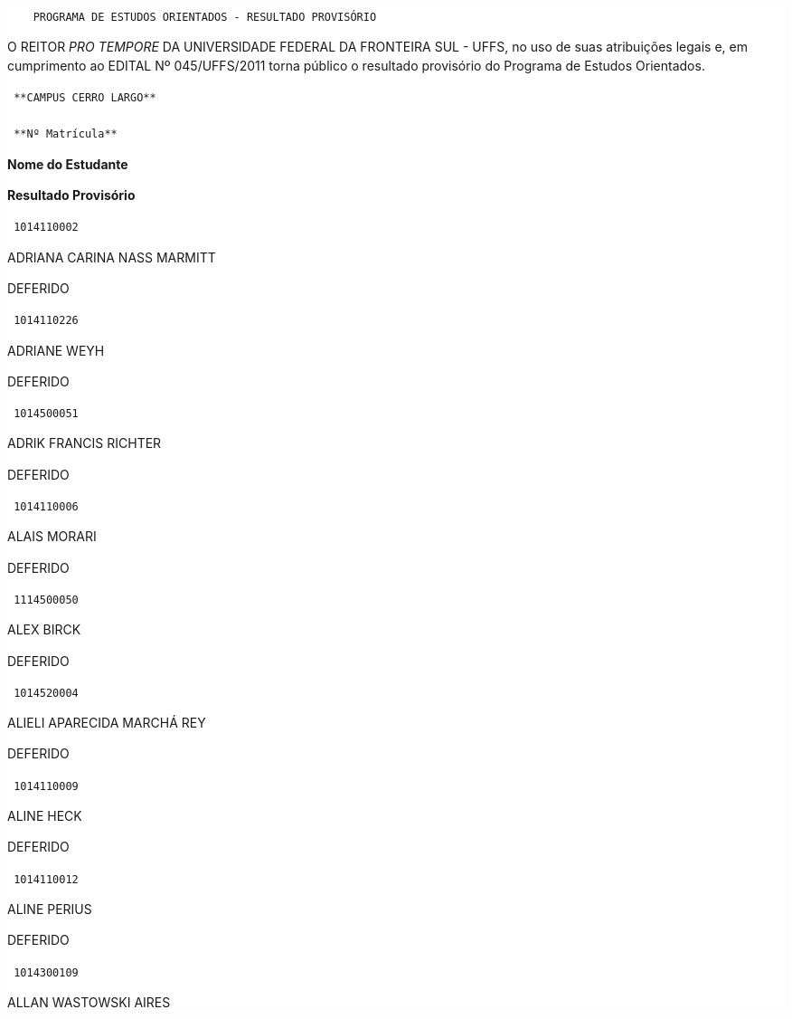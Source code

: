         PROGRAMA DE ESTUDOS ORIENTADOS - RESULTADO PROVISÓRIO  

O REITOR *PRO TEMPORE* DA UNIVERSIDADE FEDERAL DA FRONTEIRA SUL - UFFS, no uso de suas atribuições legais e, em cumprimento ao EDITAL Nº 045/UFFS/2011 torna público o resultado provisório do Programa de Estudos Orientados.

     **CAMPUS CERRO LARGO**

     **Nº Matrícula**

   **Nome do Estudante**

   **Resultado Provisório**

     1014110002

   ADRIANA CARINA NASS MARMITT

   DEFERIDO

     1014110226

   ADRIANE WEYH

   DEFERIDO

     1014500051

   ADRIK FRANCIS RICHTER

   DEFERIDO

     1014110006

   ALAIS MORARI

   DEFERIDO

     1114500050

   ALEX BIRCK

   DEFERIDO

     1014520004

   ALIELI APARECIDA MARCHÁ REY

   DEFERIDO

     1014110009

   ALINE HECK

   DEFERIDO

     1014110012

   ALINE PERIUS

   DEFERIDO

     1014300109

   ALLAN WASTOWSKI AIRES
